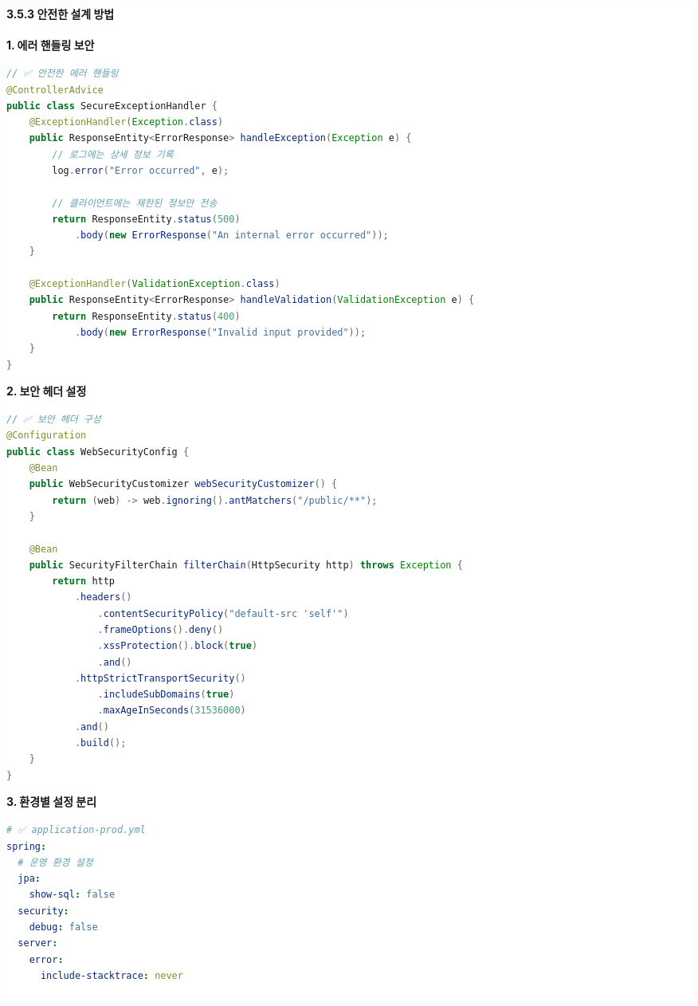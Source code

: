 #### 3.5.3 안전한 설계 방법

**1. 에러 핸들링 보안**
```java
// ✅ 안전한 에러 핸들링
@ControllerAdvice
public class SecureExceptionHandler {
    @ExceptionHandler(Exception.class)
    public ResponseEntity<ErrorResponse> handleException(Exception e) {
        // 로그에는 상세 정보 기록
        log.error("Error occurred", e);
        
        // 클라이언트에는 제한된 정보만 전송
        return ResponseEntity.status(500)
            .body(new ErrorResponse("An internal error occurred"));
    }
    
    @ExceptionHandler(ValidationException.class)
    public ResponseEntity<ErrorResponse> handleValidation(ValidationException e) {
        return ResponseEntity.status(400)
            .body(new ErrorResponse("Invalid input provided"));
    }
}
```

**2. 보안 헤더 설정**
```java
// ✅ 보안 헤더 구성
@Configuration
public class WebSecurityConfig {
    @Bean
    public WebSecurityCustomizer webSecurityCustomizer() {
        return (web) -> web.ignoring().antMatchers("/public/**");
    }
    
    @Bean
    public SecurityFilterChain filterChain(HttpSecurity http) throws Exception {
        return http
            .headers()
                .contentSecurityPolicy("default-src 'self'")
                .frameOptions().deny()
                .xssProtection().block(true)
                .and()
            .httpStrictTransportSecurity()
                .includeSubDomains(true)
                .maxAgeInSeconds(31536000)
            .and()
            .build();
    }
}
```

**3. 환경별 설정 분리**
```yaml
# ✅ application-prod.yml
spring:
  # 운영 환경 설정
  jpa:
    show-sql: false
  security:
    debug: false
  server:
    error:
      include-stacktrace: never
      
```